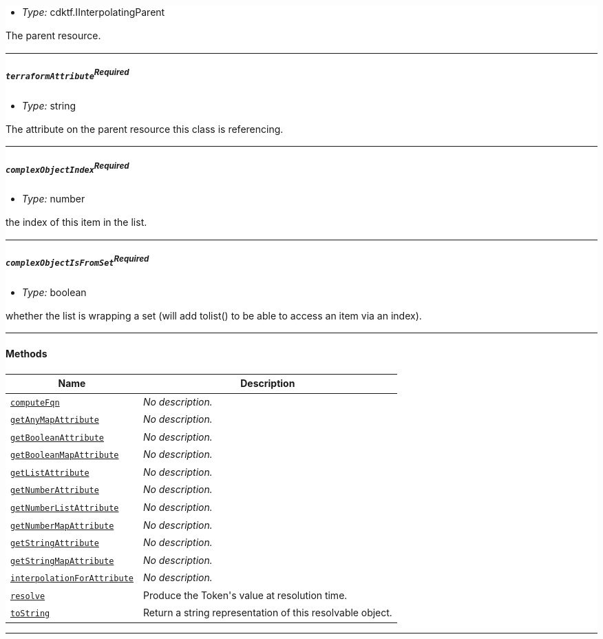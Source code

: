 - *Type:* cdktf.IInterpolatingParent

The parent resource.

---

##### `terraformAttribute`<sup>Required</sup> <a name="terraformAttribute" id="@cdktf/provider-consul.dataConsulPeerings.DataConsulPeeringsPeersOutputReference.Initializer.parameter.terraformAttribute"></a>

- *Type:* string

The attribute on the parent resource this class is referencing.

---

##### `complexObjectIndex`<sup>Required</sup> <a name="complexObjectIndex" id="@cdktf/provider-consul.dataConsulPeerings.DataConsulPeeringsPeersOutputReference.Initializer.parameter.complexObjectIndex"></a>

- *Type:* number

the index of this item in the list.

---

##### `complexObjectIsFromSet`<sup>Required</sup> <a name="complexObjectIsFromSet" id="@cdktf/provider-consul.dataConsulPeerings.DataConsulPeeringsPeersOutputReference.Initializer.parameter.complexObjectIsFromSet"></a>

- *Type:* boolean

whether the list is wrapping a set (will add tolist() to be able to access an item via an index).

---

#### Methods <a name="Methods" id="Methods"></a>

| **Name** | **Description** |
| --- | --- |
| <code><a href="#@cdktf/provider-consul.dataConsulPeerings.DataConsulPeeringsPeersOutputReference.computeFqn">computeFqn</a></code> | *No description.* |
| <code><a href="#@cdktf/provider-consul.dataConsulPeerings.DataConsulPeeringsPeersOutputReference.getAnyMapAttribute">getAnyMapAttribute</a></code> | *No description.* |
| <code><a href="#@cdktf/provider-consul.dataConsulPeerings.DataConsulPeeringsPeersOutputReference.getBooleanAttribute">getBooleanAttribute</a></code> | *No description.* |
| <code><a href="#@cdktf/provider-consul.dataConsulPeerings.DataConsulPeeringsPeersOutputReference.getBooleanMapAttribute">getBooleanMapAttribute</a></code> | *No description.* |
| <code><a href="#@cdktf/provider-consul.dataConsulPeerings.DataConsulPeeringsPeersOutputReference.getListAttribute">getListAttribute</a></code> | *No description.* |
| <code><a href="#@cdktf/provider-consul.dataConsulPeerings.DataConsulPeeringsPeersOutputReference.getNumberAttribute">getNumberAttribute</a></code> | *No description.* |
| <code><a href="#@cdktf/provider-consul.dataConsulPeerings.DataConsulPeeringsPeersOutputReference.getNumberListAttribute">getNumberListAttribute</a></code> | *No description.* |
| <code><a href="#@cdktf/provider-consul.dataConsulPeerings.DataConsulPeeringsPeersOutputReference.getNumberMapAttribute">getNumberMapAttribute</a></code> | *No description.* |
| <code><a href="#@cdktf/provider-consul.dataConsulPeerings.DataConsulPeeringsPeersOutputReference.getStringAttribute">getStringAttribute</a></code> | *No description.* |
| <code><a href="#@cdktf/provider-consul.dataConsulPeerings.DataConsulPeeringsPeersOutputReference.getStringMapAttribute">getStringMapAttribute</a></code> | *No description.* |
| <code><a href="#@cdktf/provider-consul.dataConsulPeerings.DataConsulPeeringsPeersOutputReference.interpolationForAttribute">interpolationForAttribute</a></code> | *No description.* |
| <code><a href="#@cdktf/provider-consul.dataConsulPeerings.DataConsulPeeringsPeersOutputReference.resolve">resolve</a></code> | Produce the Token's value at resolution time. |
| <code><a href="#@cdktf/provider-consul.dataConsulPeerings.DataConsulPeeringsPeersOutputReference.toString">toString</a></code> | Return a string representation of this resolvable object. |

---
